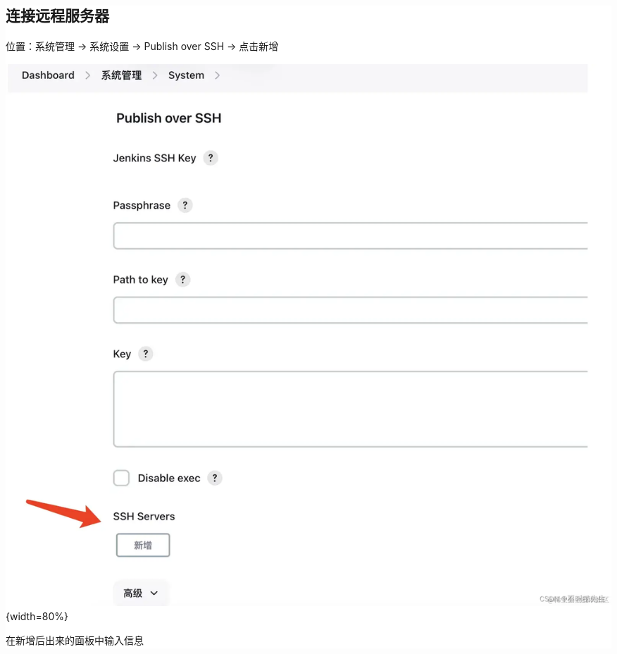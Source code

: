 ## 连接远程服务器

位置：系统管理 -> 系统设置 -> Publish over SSH -> 点击新增

![](./img/index/index__2025-03-18-11-51-23.png){width=80%}

在新增后出来的面板中输入信息
